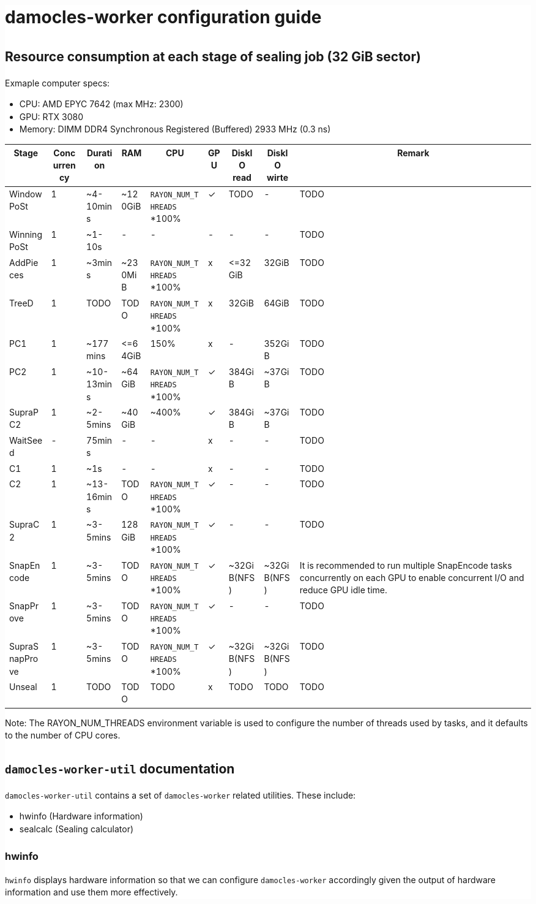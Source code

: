 # damocles-worker configuration guide

## Resource consumption at each stage of sealing job  (32 GiB sector)
Exmaple computer specs:
- CPU:  AMD EPYC 7642 (max MHz: 2300)
- GPU: RTX 3080
- Memory: DIMM DDR4 Synchronous Registered (Buffered) 2933 MHz (0.3 ns)

| Stage          | Concurrency | Duration   | RAM     | CPU                      | GPU | DiskIO read | DiskIO wirte | Remark                                                                                                                         |
| -------------- | ----------- | ---------- | ------- | ------------------------ | --- | ----------- | ------------ | ------------------------------------------------------------------------------------------------------------------------------ |
| WindowPoSt     | 1           | ~4-10mins  | ~120GiB | `RAYON_NUM_THREADS`*100% | ✓   | TODO        | -            | TODO                                                                                                                           |
| WinningPoSt    | 1           | ~1-10s     | -       | -                        | -   | -           | -            | TODO                                                                                                                           |
| AddPieces      | 1           | ~3mins     | ~230MiB | `RAYON_NUM_THREADS`*100% | x   | <=32GiB     | 32GiB        | TODO                                                                                                                           |
| TreeD          | 1           | TODO       | TODO    | `RAYON_NUM_THREADS`*100% | x   | 32GiB       | 64GiB        | TODO                                                                                                                           |
| PC1            | 1           | ~177mins   | <=64GiB | 150%                     | x   | -           | 352GiB       | TODO                                                                                                                           |
| PC2            | 1           | ~10-13mins | ~64GiB  | `RAYON_NUM_THREADS`*100% | ✓   | 384GiB      | ~37GiB       | TODO                                                                                                                           |
| SupraPC2       | 1           | ~2-5mins   | ~40GiB  | ~400%                    | ✓   | 384GiB      | ~37GiB       | TODO                                                                                                                           |
| WaitSeed       | -           | 75mins     | -       | -                        | x   | -           | -            | TODO                                                                                                                           |
| C1             | 1           | ~1s        | -       | -                        | x   | -           | -            | TODO                                                                                                                           |
| C2             | 1           | ~13-16mins | TODO    | `RAYON_NUM_THREADS`*100% | ✓   | -           | -            | TODO                                                                                                                           |
| SupraC2        | 1           | ~3-5mins   | 128 GiB | `RAYON_NUM_THREADS`*100% | ✓   | -           | -            | TODO                                                                                                                           |
| SnapEncode     | 1           | ~3-5mins   | TODO    | `RAYON_NUM_THREADS`*100% | ✓   | ~32GiB(NFS) | ~32GiB(NFS)  | It is recommended to run multiple SnapEncode tasks concurrently on each GPU to enable concurrent I/O and reduce GPU idle time. |
| SnapProve      | 1           | ~3-5mins   | TODO    | `RAYON_NUM_THREADS`*100% | ✓   | -           | -            | TODO                                                                                                                           |
| SupraSnapProve | 1           | ~3-5mins   | TODO    | `RAYON_NUM_THREADS`*100% | ✓   | ~32GiB(NFS) | ~32GiB(NFS)  | TODO                                                                                                                           |
| Unseal         | 1           | TODO       | TODO    | TODO                     | x   | TODO        | TODO         | TODO                                                                                                                           |

Note: The RAYON_NUM_THREADS environment variable is used to configure the number of threads used by tasks, and it defaults to the number of CPU cores.

## `damocles-worker-util` documentation
`damocles-worker-util` contains a set of `damocles-worker` related utilities. These include:

- hwinfo (Hardware information)
- sealcalc (Sealing calculator)

### hwinfo

`hwinfo` displays hardware information so that we can configure `damocles-worker` accordingly given the output of hardware information and use them more effectively.
